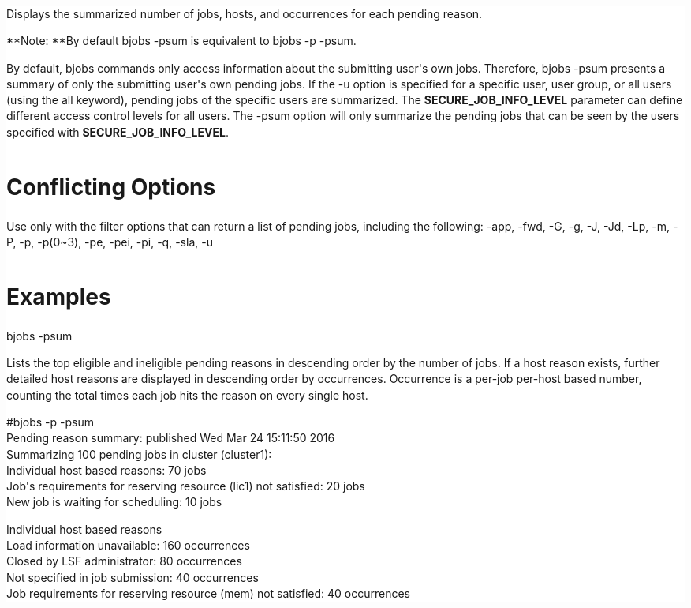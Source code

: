 Displays the summarized number of jobs, hosts, and occurrences
for each pending reason.

**Note: **By default bjobs -psum is equivalent to bjobs -p
-psum.

By default, bjobs commands only access information about the
submitting user's own jobs. Therefore, bjobs -psum presents a
summary of only the submitting user's own pending jobs. If the -u
option is specified for a specific user, user group, or all users
(using the all keyword), pending jobs of the specific users are
summarized. The **SECURE\_JOB\_INFO\_LEVEL** parameter can define
different access control levels for all users. The -psum option
will only summarize the pending jobs that can be seen by the
users specified with **SECURE\_JOB\_INFO\_LEVEL**.

<a name="conflicting-options"></a>

# Conflicting Options



Use only with the filter options that can return a list of
pending jobs, including the following: -app, -fwd, -G, -g, -J,
-Jd, -Lp, -m, -P, -p, -p(0~3), -pe, -pei, -pi, -q, -sla, -u

<a name="examples"></a>

# Examples



bjobs -psum

Lists the top eligible and ineligible pending reasons in
descending order by the number of jobs. If a host reason exists,
further detailed host reasons are displayed in descending order
by occurrences. Occurrence is a per-job per-host based number,
counting the total times each job hits the reason on every single
host.

#bjobs -p -psum  
Pending reason summary: published Wed Mar 24 15:11:50 2016  
Summarizing 100 pending jobs in cluster (cluster1):  
    Individual host based reasons:                                   70 jobs  
    Job's requirements for reserving resource (lic1) not satisfied:  20 jobs  
    New job is waiting for scheduling:                               10 jobs   
  
Individual host based reasons  
    Load information unavailable:                                    160 occurrences  
    Closed by LSF administrator:                                      80 occurrences  
    Not specified in job submission:                                  40 occurrences  
    Job requirements for reserving resource (mem) not satisfied:      40 occurrences  

